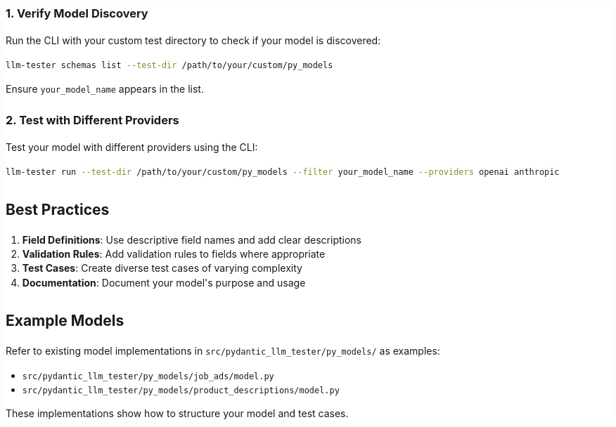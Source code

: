 ### 1. Verify Model Discovery

Run the CLI with your custom test directory to check if your model is discovered:

```bash
llm-tester schemas list --test-dir /path/to/your/custom/py_models
```
Ensure `your_model_name` appears in the list.

### 2. Test with Different Providers

Test your model with different providers using the CLI:

```bash
llm-tester run --test-dir /path/to/your/custom/py_models --filter your_model_name --providers openai anthropic
```

## Best Practices

1. **Field Definitions**: Use descriptive field names and add clear descriptions
2. **Validation Rules**: Add validation rules to fields where appropriate
3. **Test Cases**: Create diverse test cases of varying complexity
4. **Documentation**: Document your model's purpose and usage

## Example Models

Refer to existing model implementations in `src/pydantic_llm_tester/py_models/` as examples:

- `src/pydantic_llm_tester/py_models/job_ads/model.py`
- `src/pydantic_llm_tester/py_models/product_descriptions/model.py`

These implementations show how to structure your model and test cases.
